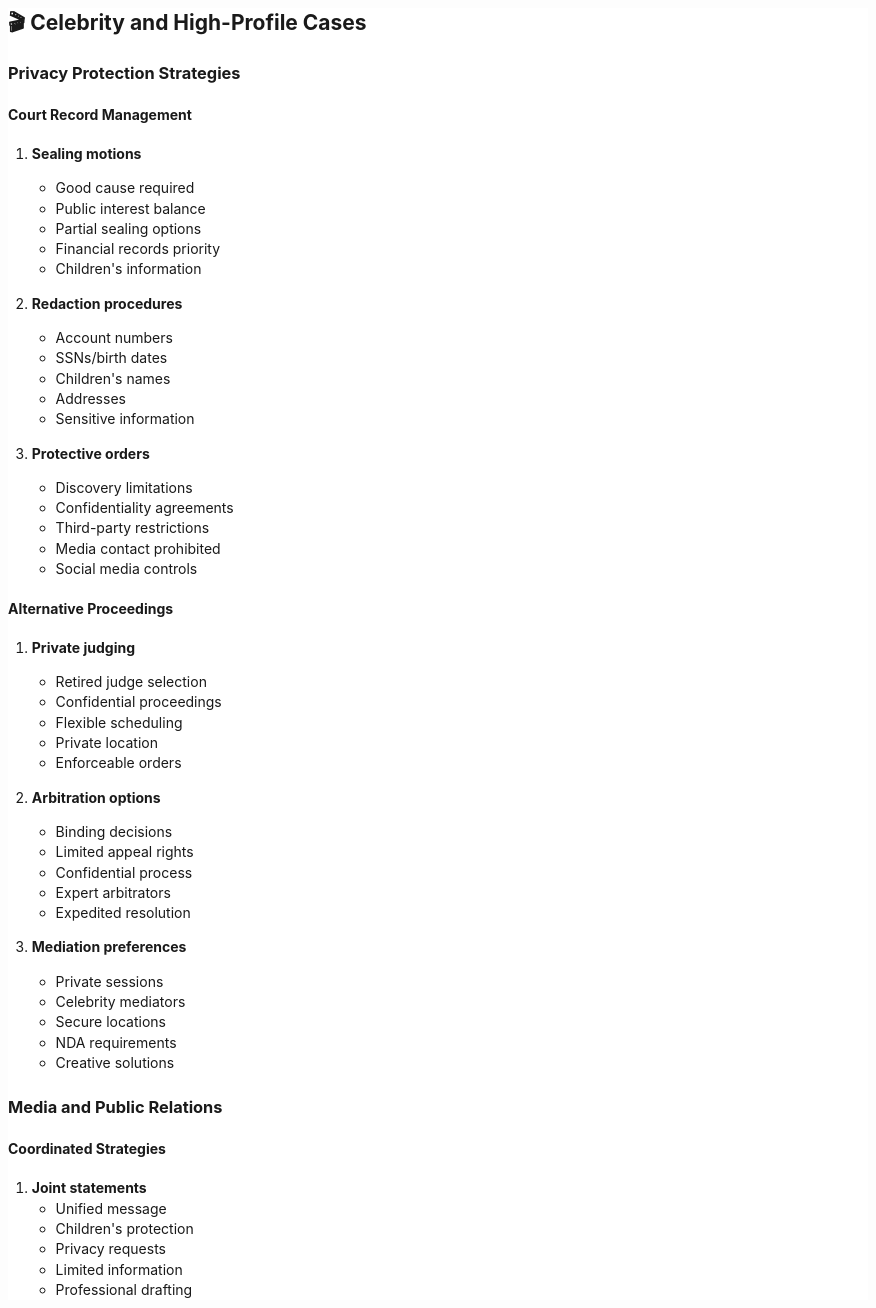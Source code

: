 ## 🎬 Celebrity and High-Profile Cases

### Privacy Protection Strategies

#### Court Record Management
1. **Sealing motions**
   - Good cause required
   - Public interest balance
   - Partial sealing options
   - Financial records priority
   - Children's information

2. **Redaction procedures**
   - Account numbers
   - SSNs/birth dates
   - Children's names
   - Addresses
   - Sensitive information

3. **Protective orders**
   - Discovery limitations
   - Confidentiality agreements
   - Third-party restrictions
   - Media contact prohibited
   - Social media controls

#### Alternative Proceedings
1. **Private judging**
   - Retired judge selection
   - Confidential proceedings
   - Flexible scheduling
   - Private location
   - Enforceable orders

2. **Arbitration options**
   - Binding decisions
   - Limited appeal rights
   - Confidential process
   - Expert arbitrators
   - Expedited resolution

3. **Mediation preferences**
   - Private sessions
   - Celebrity mediators
   - Secure locations
   - NDA requirements
   - Creative solutions

### Media and Public Relations

#### Coordinated Strategies
1. **Joint statements**
   - Unified message
   - Children's protection
   - Privacy requests
   - Limited information
   - Professional drafting
